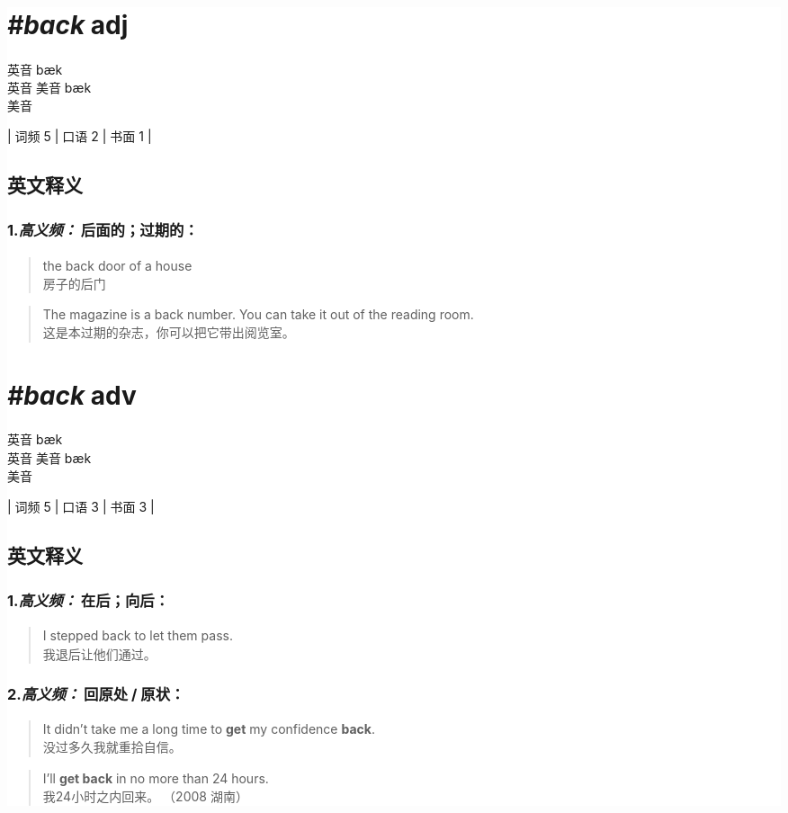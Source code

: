 
# ***\#back*** adj
英音 bæk  
英音
<audio src="./media/back-B.aac"></audio>
美音 bæk  
美音
<audio src="./media/back.aac"></audio>


| 词频 5 | 口语 2 | 书面 1 |  

英文释义
---
### 1.*高义频：* **后面的；过期的：**  

 > the back door of a house   
 > 房子的后门    

 > The magazine is a back number. You can take it out of the reading room.   
 > 这是本过期的杂志，你可以把它带出阅览室。    
<audio src="./media/back50.aac"></audio>


# ***\#back*** adv
英音 bæk  
英音
<audio src="./media/back-B.aac"></audio>
美音 bæk  
美音
<audio src="./media/back.aac"></audio>


| 词频 5 | 口语 3 | 书面 3 |  

英文释义
---
### 1.*高义频：* **在后；向后：**  

 > I stepped back to let them pass.   
 > 我退后让他们通过。    
<audio src="./media/4-back.aac"></audio>

### 2.*高义频：* **回原处 / 原状：**  

 > It didn’t take me a long time to **get** my confidence **back**.   
 > 没过多久我就重拾自信。    
<audio src="./media/5-back.aac"></audio>

 > I’ll **get back** in no more than 24 hours.   
 > 我24小时之内回来。  （2008 湖南）  
<audio src="./media/6-back.aac"></audio>
